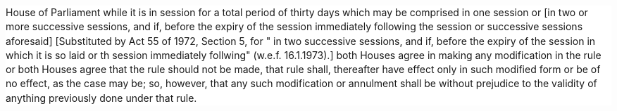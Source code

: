 House of Parliament while it is in session for a total period of thirty days
which may be comprised in one session or [in two or more successive sessions,
and if, before the expiry of the session immediately following the session or
successive sessions aforesaid] [Substituted by Act 55 of 1972, Section 5, for
" in two successive sessions, and if, before the expiry of the session in
which it is so laid or th session immediately follwing" (w.e.f. 16.1.1973).]
both Houses agree in making any modification in the rule or both Houses agree
that the rule should not be made, that rule shall, thereafter have effect only
in such modified form or be of no effect, as the case may be; so, however,
that any such modification or annulment shall be without prejudice to the
validity of anything previously done under that rule.


